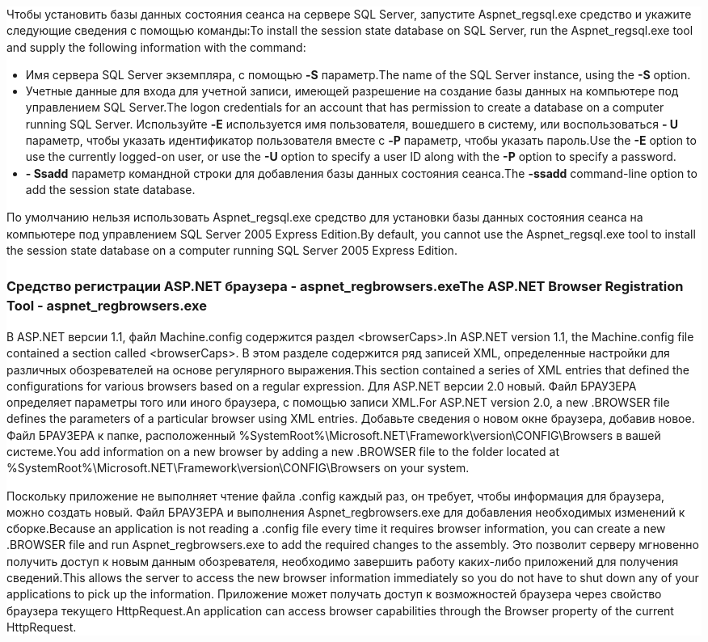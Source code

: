 <span data-ttu-id="8e9ad-351">Чтобы установить базы данных состояния сеанса на сервере SQL Server, запустите Aspnet\_regsql.exe средство и укажите следующие сведения с помощью команды:</span><span class="sxs-lookup"><span data-stu-id="8e9ad-351">To install the session state database on SQL Server, run the Aspnet\_regsql.exe tool and supply the following information with the command:</span></span>

- <span data-ttu-id="8e9ad-352">Имя сервера SQL Server экземпляра, с помощью **-S** параметр.</span><span class="sxs-lookup"><span data-stu-id="8e9ad-352">The name of the SQL Server instance, using the **-S** option.</span></span>
- <span data-ttu-id="8e9ad-353">Учетные данные для входа для учетной записи, имеющей разрешение на создание базы данных на компьютере под управлением SQL Server.</span><span class="sxs-lookup"><span data-stu-id="8e9ad-353">The logon credentials for an account that has permission to create a database on a computer running SQL Server.</span></span> <span data-ttu-id="8e9ad-354">Используйте **-E** используется имя пользователя, вошедшего в систему, или воспользоваться **- U** параметр, чтобы указать идентификатор пользователя вместе с **-P** параметр, чтобы указать пароль.</span><span class="sxs-lookup"><span data-stu-id="8e9ad-354">Use the **-E** option to use the currently logged-on user, or use the **-U** option to specify a user ID along with the **-P** option to specify a password.</span></span>
- <span data-ttu-id="8e9ad-355">**- Ssadd** параметр командной строки для добавления базы данных состояния сеанса.</span><span class="sxs-lookup"><span data-stu-id="8e9ad-355">The **-ssadd** command-line option to add the session state database.</span></span>

<span data-ttu-id="8e9ad-356">По умолчанию нельзя использовать Aspnet\_regsql.exe средство для установки базы данных состояния сеанса на компьютере под управлением SQL Server 2005 Express Edition.</span><span class="sxs-lookup"><span data-stu-id="8e9ad-356">By default, you cannot use the Aspnet\_regsql.exe tool to install the session state database on a computer running SQL Server 2005 Express Edition.</span></span>

### <a name="the-aspnet-browser-registration-tool---aspnetregbrowsersexe"></a><span data-ttu-id="8e9ad-357">Средство регистрации ASP.NET браузера - aspnet\_regbrowsers.exe</span><span class="sxs-lookup"><span data-stu-id="8e9ad-357">The ASP.NET Browser Registration Tool - aspnet\_regbrowsers.exe</span></span>

<span data-ttu-id="8e9ad-358">В ASP.NET версии 1.1, файл Machine.config содержится раздел &lt;browserCaps&gt;.</span><span class="sxs-lookup"><span data-stu-id="8e9ad-358">In ASP.NET version 1.1, the Machine.config file contained a section called &lt;browserCaps&gt;.</span></span> <span data-ttu-id="8e9ad-359">В этом разделе содержится ряд записей XML, определенные настройки для различных обозревателей на основе регулярного выражения.</span><span class="sxs-lookup"><span data-stu-id="8e9ad-359">This section contained a series of XML entries that defined the configurations for various browsers based on a regular expression.</span></span> <span data-ttu-id="8e9ad-360">Для ASP.NET версии 2.0 новый. Файл БРАУЗЕРА определяет параметры того или иного браузера, с помощью записи XML.</span><span class="sxs-lookup"><span data-stu-id="8e9ad-360">For ASP.NET version 2.0, a new .BROWSER file defines the parameters of a particular browser using XML entries.</span></span> <span data-ttu-id="8e9ad-361">Добавьте сведения о новом окне браузера, добавив новое. Файл БРАУЗЕРА к папке, расположенный %SystemRoot%\Microsoft.NET\Framework\version\CONFIG\Browsers в вашей системе.</span><span class="sxs-lookup"><span data-stu-id="8e9ad-361">You add information on a new browser by adding a new .BROWSER file to the folder located at %SystemRoot%\Microsoft.NET\Framework\version\CONFIG\Browsers on your system.</span></span>

<span data-ttu-id="8e9ad-362">Поскольку приложение не выполняет чтение файла .config каждый раз, он требует, чтобы информация для браузера, можно создать новый. Файл БРАУЗЕРА и выполнения Aspnet\_regbrowsers.exe для добавления необходимых изменений к сборке.</span><span class="sxs-lookup"><span data-stu-id="8e9ad-362">Because an application is not reading a .config file every time it requires browser information, you can create a new .BROWSER file and run Aspnet\_regbrowsers.exe to add the required changes to the assembly.</span></span> <span data-ttu-id="8e9ad-363">Это позволит серверу мгновенно получить доступ к новым данным обозревателя, необходимо завершить работу каких-либо приложений для получения сведений.</span><span class="sxs-lookup"><span data-stu-id="8e9ad-363">This allows the server to access the new browser information immediately so you do not have to shut down any of your applications to pick up the information.</span></span> <span data-ttu-id="8e9ad-364">Приложение может получать доступ к возможностей браузера через свойство браузера текущего HttpRequest.</span><span class="sxs-lookup"><span data-stu-id="8e9ad-364">An application can access browser capabilities through the Browser property of the current HttpRequest.</span></span>
